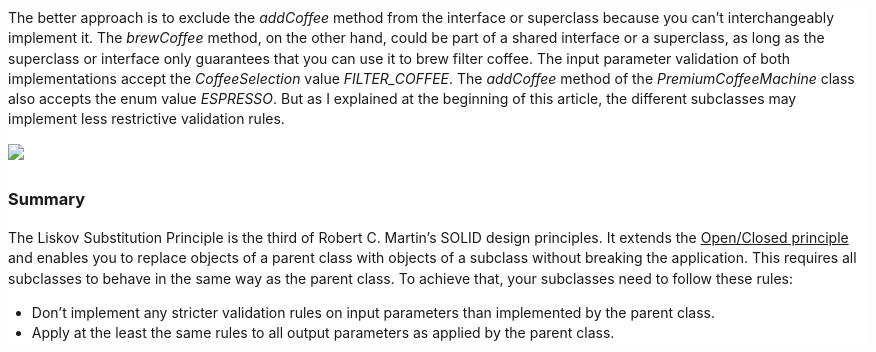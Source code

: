 The better approach is to exclude the _addCoffee_ method from the interface or superclass because you can’t interchangeably implement it. The _brewCoffee_ method, on the other hand, could be part of a shared interface or a superclass, as long as the superclass or interface only guarantees that you can use it to brew filter coffee. The input parameter validation of both implementations accept the _CoffeeSelection_ value _FILTER_COFFEE_. The _addCoffee_ method of the _PremiumCoffeeMachine_ class also accepts the enum value _ESPRESSO_. But as I explained at the beginning of this article, the different subclasses may implement less restrictive validation rules.

![](https://stackify.com/wp-content/uploads/2018/04/word-image-8.png)

### Summary

The Liskov Substitution Principle is the third of Robert C. Martin’s SOLID design principles. It extends the [Open/Closed principle](https://stackify.com/solid-design-open-closed-principle/) and enables you to replace objects of a parent class with objects of a subclass without breaking the application. This requires all subclasses to behave in the same way as the parent class. To achieve that, your subclasses need to follow these rules:

*   Don’t implement any stricter validation rules on input parameters than implemented by the parent class.
*   Apply at the least the same rules to all output parameters as applied by the parent class.
